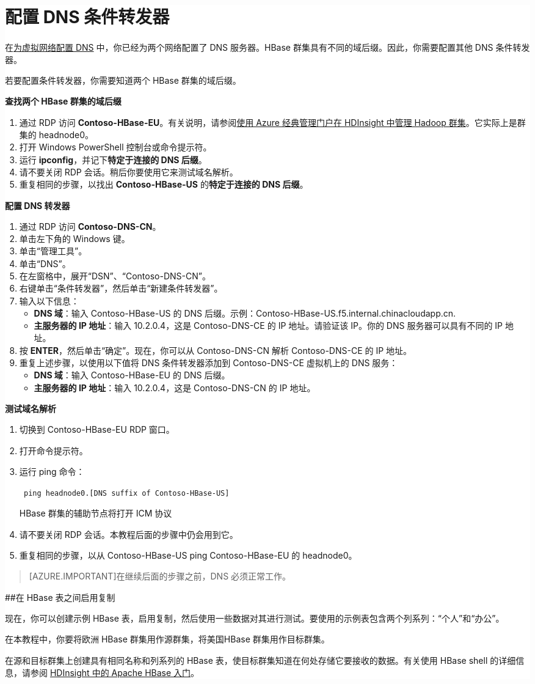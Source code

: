 


# 配置 DNS 条件转发器

在[为虚拟网络配置 DNS][hdinsight-hbase-replication-dns] 中，你已经为两个网络配置了 DNS 服务器。HBase 群集具有不同的域后缀。因此，你需要配置其他 DNS 条件转发器。

若要配置条件转发器，你需要知道两个 HBase 群集的域后缀。

**查找两个 HBase 群集的域后缀**

1. 通过 RDP 访问 **Contoso-HBase-EU**。有关说明，请参阅[使用 Azure 经典管理门户在 HDInsight 中管理 Hadoop 群集][hdinsight-manage-portal]。它实际上是群集的 headnode0。
2. 打开 Windows PowerShell 控制台或命令提示符。
3. 运行 **ipconfig**，并记下**特定于连接的 DNS 后缀**。
4. 请不要关闭 RDP 会话。稍后你要使用它来测试域名解析。
5. 重复相同的步骤，以找出 **Contoso-HBase-US** 的**特定于连接的 DNS 后缀**。


**配置 DNS 转发器**
 
1.	通过 RDP 访问 **Contoso-DNS-CN**。 
2.	单击左下角的 Windows 键。
2.	单击“管理工具”。
3.	单击“DNS”。
4.	在左窗格中，展开“DSN”、“Contoso-DNS-CN”。
5.	右键单击“条件转发器”，然后单击“新建条件转发器”。 
5.	输入以下信息：
	- **DNS 域**：输入 Contoso-HBase-US 的 DNS 后缀。示例：Contoso-HBase-US.f5.internal.chinacloudapp.cn.
	- **主服务器的 IP 地址**：输入 10.2.0.4，这是 Contoso-DNS-CE 的 IP 地址。请验证该 IP。你的 DNS 服务器可以具有不同的 IP 地址。
6.	按 **ENTER**，然后单击“确定”。现在，你可以从 Contoso-DNS-CN 解析 Contoso-DNS-CE 的 IP 地址。
7.	重复上述步骤，以使用以下值将 DNS 条件转发器添加到 Contoso-DNS-CE 虚拟机上的 DNS 服务：
	- **DNS 域**：输入 Contoso-HBase-EU 的 DNS 后缀。 
	- **主服务器的 IP 地址**：输入 10.2.0.4，这是 Contoso-DNS-CN 的 IP 地址。

**测试域名解析**

1. 切换到 Contoso-HBase-EU RDP 窗口。
2. 打开命令提示符。
3. 运行 ping 命令：

		ping headnode0.[DNS suffix of Contoso-HBase-US]

	HBase 群集的辅助节点将打开 ICM 协议

4. 请不要关闭 RDP 会话。本教程后面的步骤中仍会用到它。
5. 重复相同的步骤，以从 Contoso-HBase-US ping Contoso-HBase-EU 的 headnode0。

>[AZURE.IMPORTANT]在继续后面的步骤之前，DNS 必须正常工作。

##在 HBase 表之间启用复制

现在，你可以创建示例 HBase 表，启用复制，然后使用一些数据对其进行测试。要使用的示例表包含两个列系列：“个人”和“办公”。

在本教程中，你要将欧洲 HBase 群集用作源群集，将美国HBase 群集用作目标群集。

在源和目标群集上创建具有相同名称和列系列的 HBase 表，使目标群集知道在何处存储它要接收的数据。有关使用 HBase shell 的详细信息，请参阅 [HDInsight 中的 Apache HBase 入门][hdinsight-hbase-get-started]。


[hdinsight-hbase-geo-replication-vnet]: /documentation/articles/hdinsight-hbase-geo-replication-configure-VNets/
[img-vnet-diagram]: ./media/hdinsight-hbase-geo-replication/HDInsight.HBase.Replication.Network.diagram.png
[hdinsight-hbase-get-started]: /documentation/articles/hdinsight-hbase-tutorial-get-started-v1/
[hdinsight-manage-portal]: /documentation/articles/hdinsight-administer-use-management-portal-v1/
[hdinsight-provision]: /documentation/articles/hdinsight-provision-clusters-v1/
[hdinsight-hbase-replication-vnet]: /documentation/articles/hdinsight-hbase-geo-replication-configure-VNets/
[hdinsight-hbase-replication-dns]: /documentation/articles/hdinsight-hbase-geo-replication-configure-DNS/
[hdinsight-sensor-data]: /documentation/articles/hdinsight-storm-sensor-data-analysis/
[hdinsight-hbase-overview]: /documentation/articles/hdinsight-hbase-overview/
[hdinsight-hbase-provision-vnet-v1]: /documentation/articles/hdinsight-hbase-provision-vnet-v1/
[hdinsight-hbase-get-started]: /documentation/articles/hdinsight-hbase-tutorial-get-started-v1/